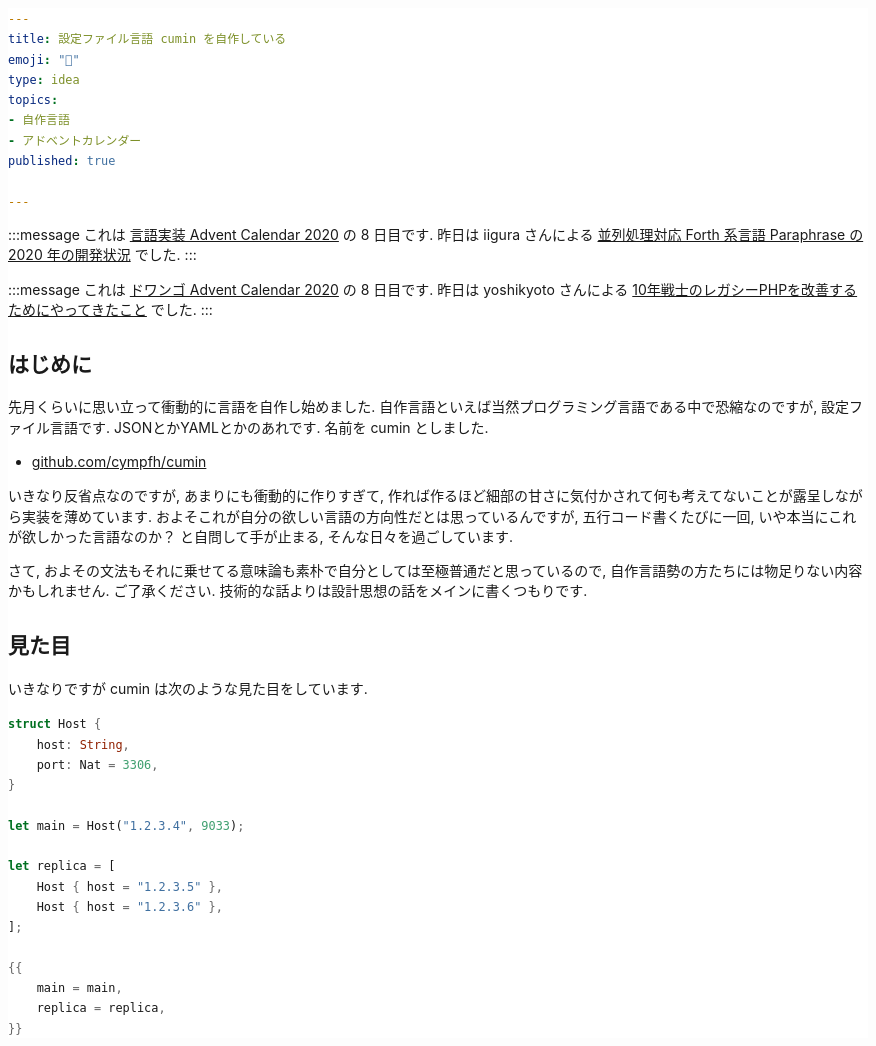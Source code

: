```yaml
---
title: 設定ファイル言語 cumin を自作している
emoji: "🌿"
type: idea
topics:
- 自作言語
- アドベントカレンダー
published: true

---
```


:::message
これは [言語実装 Advent Calendar 2020](https://qiita.com/advent-calendar/2020/lang_dev) の 8 日目です.
昨日は iigura さんによる [並列処理対応 Forth 系言語 Paraphrase の 2020 年の開発状況](https://qiita.com/iigura/items/9d00a756f84b64076f42) でした.
:::

:::message
これは [ドワンゴ Advent Calendar 2020](https://qiita.com/advent-calendar/2020/dwango) の 8 日目です.
昨日は yoshikyoto さんによる [10年戦士のレガシーPHPを改善するためにやってきたこと](https://qiita.com/yoshikyoto/items/319b9ea393faf0cfea7c) でした.
:::

## はじめに

先月くらいに思い立って衝動的に言語を自作し始めました.
自作言語といえば当然プログラミング言語である中で恐縮なのですが, 設定ファイル言語です.
JSONとかYAMLとかのあれです.
名前を cumin としました.

- [github.com/cympfh/cumin](https://github.com/cympfh/cumin)

いきなり反省点なのですが, あまりにも衝動的に作りすぎて, 作れば作るほど細部の甘さに気付かされて何も考えてないことが露呈しながら実装を薄めています.  およそこれが自分の欲しい言語の方向性だとは思っているんですが, 五行コード書くたびに一回, いや本当にこれが欲しかった言語なのか？ と自問して手が止まる, そんな日々を過ごしています.

さて, およその文法もそれに乗せてる意味論も素朴で自分としては至極普通だと思っているので, 自作言語勢の方たちには物足りない内容かもしれません. ご了承ください.  技術的な話よりは設計思想の話をメインに書くつもりです.

## 見た目

いきなりですが cumin は次のような見た目をしています.

```rust
struct Host {
    host: String,
    port: Nat = 3306,
}

let main = Host("1.2.3.4", 9033);

let replica = [
    Host { host = "1.2.3.5" },
    Host { host = "1.2.3.6" },
];

{{
    main = main,
    replica = replica,
}}
```
